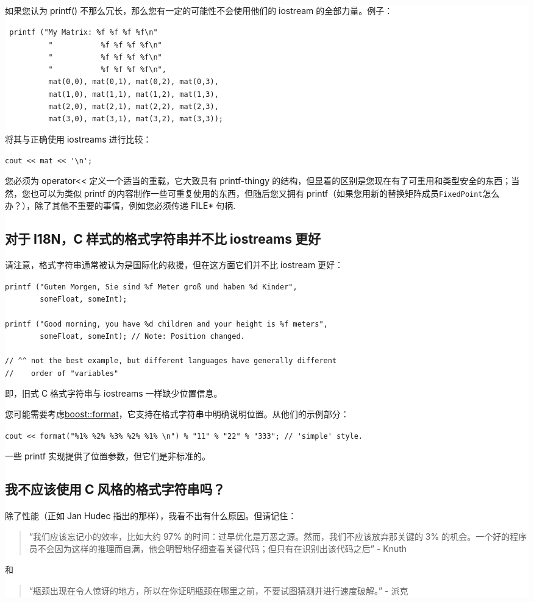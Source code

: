 如果您认为 printf() 不那么冗长，那么您有一定的可能性不会使用他们的 iostream 的全部力量。例子：

```
 printf ("My Matrix: %f %f %f %f\n"
          "           %f %f %f %f\n"
          "           %f %f %f %f\n"
          "           %f %f %f %f\n",
          mat(0,0), mat(0,1), mat(0,2), mat(0,3), 
          mat(1,0), mat(1,1), mat(1,2), mat(1,3), 
          mat(2,0), mat(2,1), mat(2,2), mat(2,3), 
          mat(3,0), mat(3,1), mat(3,2), mat(3,3)); 
```

将其与正确使用 iostreams 进行比较：

```
cout << mat << '\n'; 
```

您必须为 operator<< 定义一个适当的重载，它大致具有 printf-thingy 的结构，但显着的区别是您现在有了可重用和类型安全的东西；当然，您也可以为类似 printf 的内容制作一些可重复使用的东西，但随后您又拥有 printf（如果您用新的替换矩阵成员`FixedPoint`怎么办？），除了其他不重要的事情，例如您必须传递 FILE* 句柄.

## 对于 I18N，C 样式的格式字符串并不比 iostreams 更好

请注意，格式字符串通常被认为是国际化的救援，但在这方面它们并不比 iostream 更好：

```
printf ("Guten Morgen, Sie sind %f Meter groß und haben %d Kinder", 
        someFloat, someInt);

printf ("Good morning, you have %d children and your height is %f meters",
        someFloat, someInt); // Note: Position changed.

// ^^ not the best example, but different languages have generally different
//    order of "variables" 
```

即，旧式 C 格式字符串与 iostreams 一样缺少位置信息。

您可能需要考虑[boost::format](http://www.boost.org/doc/libs/1_46_1/libs/format/doc/format.html)，它支持在格式字符串中明确说明位置。从他们的示例部分：

```
cout << format("%1% %2% %3% %2% %1% \n") % "11" % "22" % "333"; // 'simple' style. 
```

一些 printf 实现提供了位置参数，但它们是非标准的。

## 我**不**应该使用 C 风格的格式字符串吗？

除了性能（正如 Jan Hudec 指出的那样），我看不出有什么原因。但请记住：

> “我们应该忘记小的效率，比如大约 97% 的时间：过早优化是万恶之源。然而，我们不应该放弃那关键的 3% 的机会。一个好的程序员不会因为这样的推理而自满，他会明智地仔细查看关键代码；但只有在识别出该代码之后” - Knuth

和

> “瓶颈出现在令人惊讶的地方，所以在你证明瓶颈在哪里之前，不要试图猜测并进行速度破解。” - 派克
